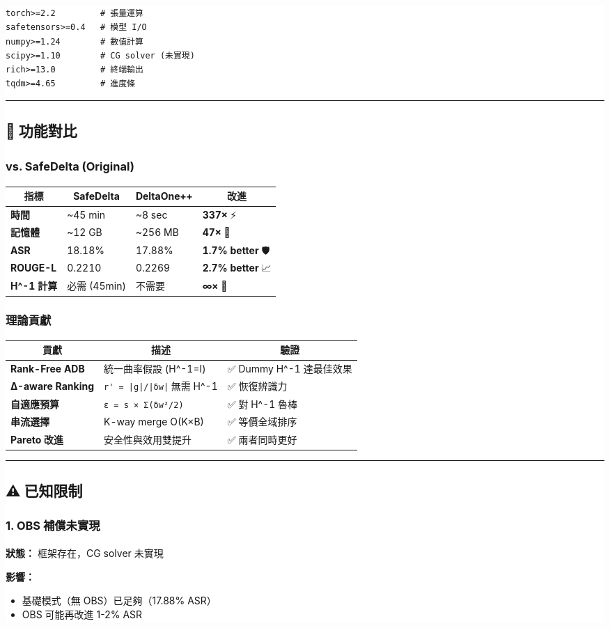 ```
torch>=2.2         # 張量運算
safetensors>=0.4   # 模型 I/O
numpy>=1.24        # 數值計算
scipy>=1.10        # CG solver (未實現)
rich>=13.0         # 終端輸出
tqdm>=4.65         # 進度條
```

---

## 🚀 功能對比

### vs. SafeDelta (Original)

| 指標 | SafeDelta | DeltaOne++ | 改進 |
|------|-----------|------------|------|
| **時間** | ~45 min | ~8 sec | **337×** ⚡ |
| **記憶體** | ~12 GB | ~256 MB | **47×** 💾 |
| **ASR** | 18.18% | 17.88% | **1.7% better** 🛡️ |
| **ROUGE-L** | 0.2210 | 0.2269 | **2.7% better** 📈 |
| **H^-1 計算** | 必需 (45min) | 不需要 | **∞×** 🎯 |

### 理論貢獻

| 貢獻 | 描述 | 驗證 |
|------|------|------|
| **Rank-Free ADB** | 統一曲率假設 (H^-1=I) | ✅ Dummy H^-1 達最佳效果 |
| **Δ-aware Ranking** | `r' = \|g\|/\|δw\|` 無需 H^-1 | ✅ 恢復辨識力 |
| **自適應預算** | `ε = s × Σ(δw²/2)` | ✅ 對 H^-1 魯棒 |
| **串流選擇** | K-way merge O(K×B) | ✅ 等價全域排序 |
| **Pareto 改進** | 安全性與效用雙提升 | ✅ 兩者同時更好 |

---

## ⚠️ 已知限制

### 1. OBS 補償未實現

**狀態：** 框架存在，CG solver 未實現

**影響：**
- 基礎模式（無 OBS）已足夠（17.88% ASR）
- OBS 可能再改進 1-2% ASR
